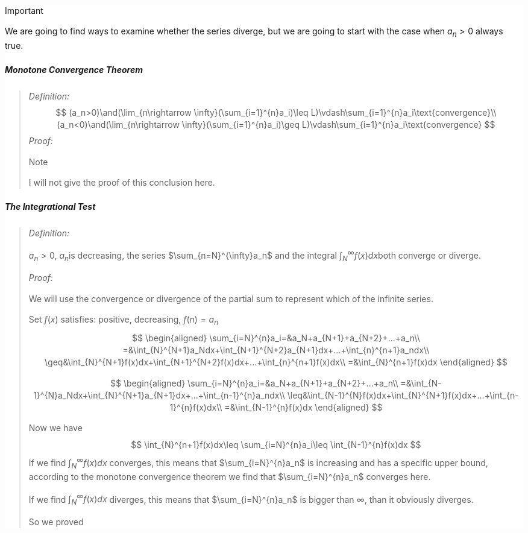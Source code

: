 > [!IMPORTANT]
>
> We are going to find ways to examine whether the series diverge, but we are going to start with the case when $a_n>0$ always true.

##### Monotone Convergence Theorem

> *Definition:*
> $$
> (a_n>0)\and(\lim_{n\rightarrow \infty}(\sum_{i=1}^{n}a_i)\leq L)\vdash\sum_{i=1}^{n}a_i\text{convergence}\\
> (a_n<0)\and(\lim_{n\rightarrow \infty}(\sum_{i=1}^{n}a_i)\geq L)\vdash\sum_{i=1}^{n}a_i\text{convergence}
> $$
> *Proof:*
>
> > [!NOTE]
> >
> > I will not give the proof of this conclusion here.
>
> 

##### The Integrational Test

> *Definition:*
>
> $a_n > 0$, $a_n$is decreasing, the series $\sum_{n=N}^{\infty}a_n$ and the integral $\int_N^{\infty}f(x)dx$​ both converge or diverge.
>
> *Proof:*
>
> We will use the convergence or divergence of the partial sum to represent which of the infinite series.
>
> Set $f(x)$ satisfies: positive, decreasing, $f(n)=a_n$
> $$
> \begin{aligned}
> \sum_{i=N}^{n}a_i=&a_N+a_{N+1}+a_{N+2}+...+a_n\\
> =&\int_{N}^{N+1}a_Ndx+\int_{N+1}^{N+2}a_{N+1}dx+...+\int_{n}^{n+1}a_ndx\\
> \geq&\int_{N}^{N+1}f(x)dx+\int_{N+1}^{N+2}f(x)dx+...+\int_{n}^{n+1}f(x)dx\\
> =&\int_{N}^{n+1}f(x)dx
> \end{aligned}
> $$
>
> $$
> \begin{aligned}
> \sum_{i=N}^{n}a_i=&a_N+a_{N+1}+a_{N+2}+...+a_n\\
> =&\int_{N-1}^{N}a_Ndx+\int_{N}^{N+1}a_{N+1}dx+...+\int_{n-1}^{n}a_ndx\\
> \leq&\int_{N-1}^{N}f(x)dx+\int_{N}^{N+1}f(x)dx+...+\int_{n-1}^{n}f(x)dx\\
> =&\int_{N-1}^{n}f(x)dx
> \end{aligned}
> $$
>
> Now we have
> $$
> \int_{N}^{n+1}f(x)dx\leq \sum_{i=N}^{n}a_i\leq \int_{N-1}^{n}f(x)dx
> $$
> If we find $\int_N^{\infty}f(x)dx$ converges, this means that $\sum_{i=N}^{n}a_n$ is increasing and has a specific upper bound, according to the monotone convergence theorem we find that $\sum_{i=N}^{n}a_n$  converges here.
>
> If we find $\int_N^{\infty}f(x)dx$ diverges, this means that $\sum_{i=N}^{n}a_n$ is bigger than $\infty$​, than it obviously diverges.
>
> So we proved